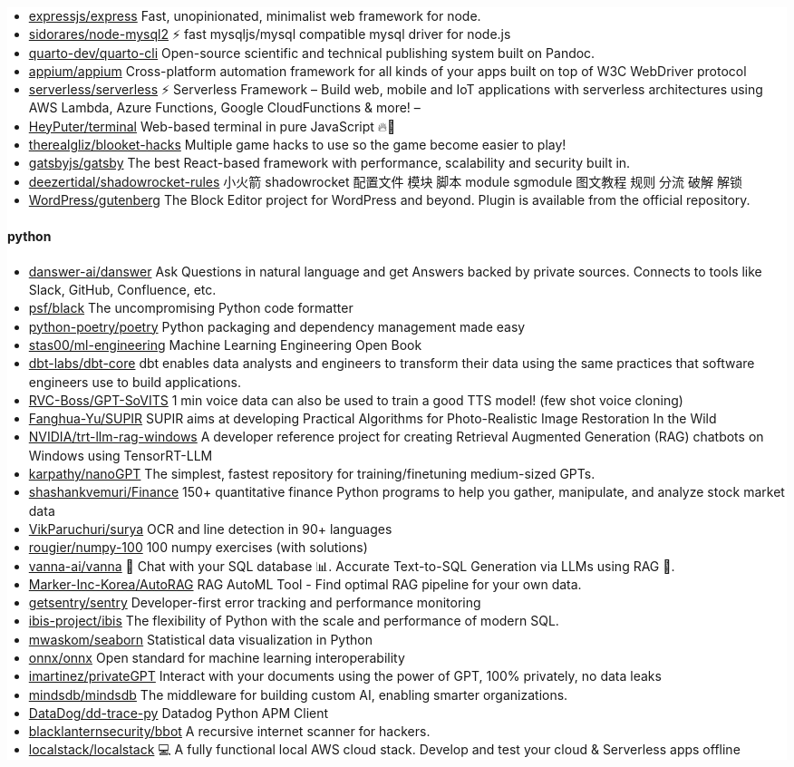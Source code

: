 * [expressjs/express](https://github.com/expressjs/express) Fast, unopinionated, minimalist web framework for node.
* [sidorares/node-mysql2](https://github.com/sidorares/node-mysql2) ⚡ fast mysqljs/mysql compatible mysql driver for node.js
* [quarto-dev/quarto-cli](https://github.com/quarto-dev/quarto-cli) Open-source scientific and technical publishing system built on Pandoc.
* [appium/appium](https://github.com/appium/appium) Cross-platform automation framework for all kinds of your apps built on top of W3C WebDriver protocol
* [serverless/serverless](https://github.com/serverless/serverless) ⚡ Serverless Framework – Build web, mobile and IoT applications with serverless architectures using AWS Lambda, Azure Functions, Google CloudFunctions & more! –
* [HeyPuter/terminal](https://github.com/HeyPuter/terminal) Web-based terminal in pure JavaScript 🔥🚀
* [therealgliz/blooket-hacks](https://github.com/therealgliz/blooket-hacks) Multiple game hacks to use so the game become easier to play!
* [gatsbyjs/gatsby](https://github.com/gatsbyjs/gatsby) The best React-based framework with performance, scalability and security built in.
* [deezertidal/shadowrocket-rules](https://github.com/deezertidal/shadowrocket-rules) 小火箭 shadowrocket 配置文件 模块 脚本 module sgmodule 图文教程 规则 分流 破解 解锁
* [WordPress/gutenberg](https://github.com/WordPress/gutenberg) The Block Editor project for WordPress and beyond. Plugin is available from the official repository.

#### python
* [danswer-ai/danswer](https://github.com/danswer-ai/danswer) Ask Questions in natural language and get Answers backed by private sources. Connects to tools like Slack, GitHub, Confluence, etc.
* [psf/black](https://github.com/psf/black) The uncompromising Python code formatter
* [python-poetry/poetry](https://github.com/python-poetry/poetry) Python packaging and dependency management made easy
* [stas00/ml-engineering](https://github.com/stas00/ml-engineering) Machine Learning Engineering Open Book
* [dbt-labs/dbt-core](https://github.com/dbt-labs/dbt-core) dbt enables data analysts and engineers to transform their data using the same practices that software engineers use to build applications.
* [RVC-Boss/GPT-SoVITS](https://github.com/RVC-Boss/GPT-SoVITS) 1 min voice data can also be used to train a good TTS model! (few shot voice cloning)
* [Fanghua-Yu/SUPIR](https://github.com/Fanghua-Yu/SUPIR) SUPIR aims at developing Practical Algorithms for Photo-Realistic Image Restoration In the Wild
* [NVIDIA/trt-llm-rag-windows](https://github.com/NVIDIA/trt-llm-rag-windows) A developer reference project for creating Retrieval Augmented Generation (RAG) chatbots on Windows using TensorRT-LLM
* [karpathy/nanoGPT](https://github.com/karpathy/nanoGPT) The simplest, fastest repository for training/finetuning medium-sized GPTs.
* [shashankvemuri/Finance](https://github.com/shashankvemuri/Finance) 150+ quantitative finance Python programs to help you gather, manipulate, and analyze stock market data
* [VikParuchuri/surya](https://github.com/VikParuchuri/surya) OCR and line detection in 90+ languages
* [rougier/numpy-100](https://github.com/rougier/numpy-100) 100 numpy exercises (with solutions)
* [vanna-ai/vanna](https://github.com/vanna-ai/vanna) 🤖 Chat with your SQL database 📊. Accurate Text-to-SQL Generation via LLMs using RAG 🔄.
* [Marker-Inc-Korea/AutoRAG](https://github.com/Marker-Inc-Korea/AutoRAG) RAG AutoML Tool - Find optimal RAG pipeline for your own data.
* [getsentry/sentry](https://github.com/getsentry/sentry) Developer-first error tracking and performance monitoring
* [ibis-project/ibis](https://github.com/ibis-project/ibis) The flexibility of Python with the scale and performance of modern SQL.
* [mwaskom/seaborn](https://github.com/mwaskom/seaborn) Statistical data visualization in Python
* [onnx/onnx](https://github.com/onnx/onnx) Open standard for machine learning interoperability
* [imartinez/privateGPT](https://github.com/imartinez/privateGPT) Interact with your documents using the power of GPT, 100% privately, no data leaks
* [mindsdb/mindsdb](https://github.com/mindsdb/mindsdb) The middleware for building custom AI, enabling smarter organizations.
* [DataDog/dd-trace-py](https://github.com/DataDog/dd-trace-py) Datadog Python APM Client
* [blacklanternsecurity/bbot](https://github.com/blacklanternsecurity/bbot) A recursive internet scanner for hackers.
* [localstack/localstack](https://github.com/localstack/localstack) 💻 A fully functional local AWS cloud stack. Develop and test your cloud & Serverless apps offline